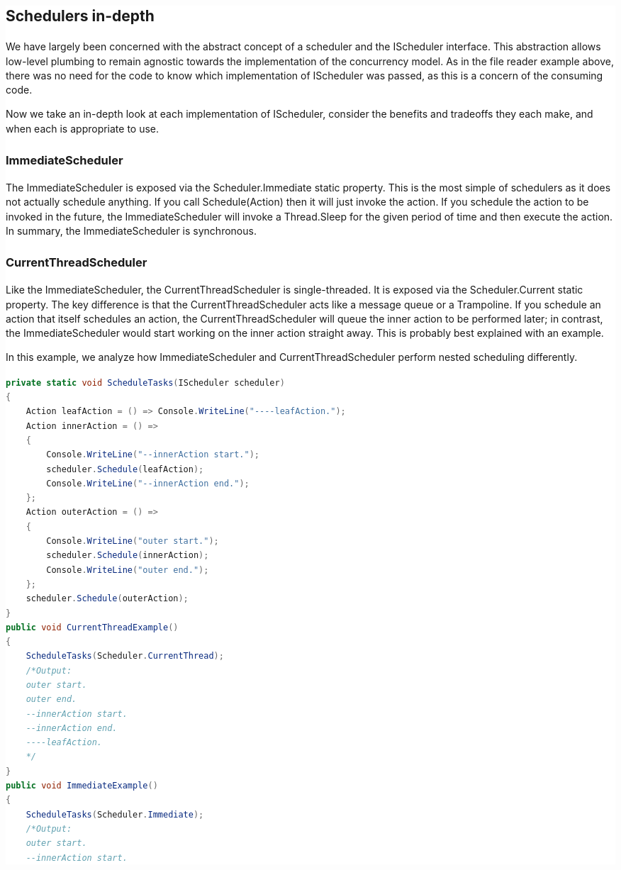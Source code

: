 ## Schedulers in-depth

We have largely been concerned with the abstract concept of a scheduler and the IScheduler interface. This abstraction allows low-level plumbing to remain agnostic towards the implementation of the concurrency model. As in the file reader example above, there was no need for the code to know which implementation of IScheduler was passed, as this is a concern of the consuming code.

Now we take an in-depth look at each implementation of IScheduler, consider the benefits and tradeoffs they each make, and when each is appropriate to use.

### ImmediateScheduler

The ImmediateScheduler is exposed via the Scheduler.Immediate static property. This is the most simple of schedulers as it does not actually schedule anything. If you call Schedule(Action) then it will just invoke the action. If you schedule the action to be invoked in the future, the ImmediateScheduler will invoke a Thread.Sleep for the given period of time and then execute the action. In summary, the ImmediateScheduler is synchronous.

### CurrentThreadScheduler

Like the ImmediateScheduler, the CurrentThreadScheduler is single-threaded. It is exposed via the Scheduler.Current static property. The key difference is that the CurrentThreadScheduler acts like a message queue or a Trampoline. If you schedule an action that itself schedules an action, the CurrentThreadScheduler will queue the inner action to be performed later; in contrast, the ImmediateScheduler would start working on the inner action straight away. This is probably best explained with an example.

In this example, we analyze how ImmediateScheduler and CurrentThreadScheduler perform nested scheduling differently.

```C#
private static void ScheduleTasks(IScheduler scheduler)
{
    Action leafAction = () => Console.WriteLine("----leafAction.");
    Action innerAction = () =>
    {
        Console.WriteLine("--innerAction start.");
        scheduler.Schedule(leafAction);
        Console.WriteLine("--innerAction end.");
    };
    Action outerAction = () =>
    {
        Console.WriteLine("outer start.");
        scheduler.Schedule(innerAction);
        Console.WriteLine("outer end.");
    };
    scheduler.Schedule(outerAction);
}
public void CurrentThreadExample()
{
    ScheduleTasks(Scheduler.CurrentThread);
    /*Output:
    outer start.
    outer end.
    --innerAction start.
    --innerAction end.
    ----leafAction.
    */
}
public void ImmediateExample()
{
    ScheduleTasks(Scheduler.Immediate);
    /*Output:
    outer start.
    --innerAction start.
```